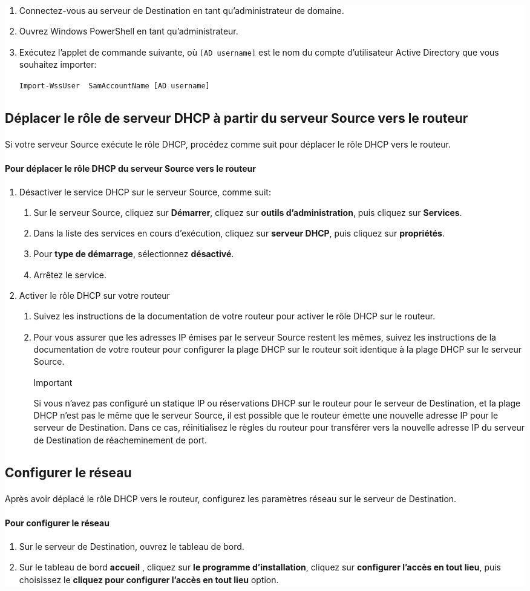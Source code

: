 1.  Connectez-vous au serveur de Destination en tant qu’administrateur de domaine.  
  
2.  Ouvrez Windows PowerShell en tant qu’administrateur.  
  
3.  Exécutez l’applet de commande suivante, où `[AD username]` est le nom du compte d’utilisateur Active Directory que vous souhaitez importer:  
  
     `Import-WssUser  SamAccountName [AD username]`  
  
##  <a name="BKMK_MoveDHCP"></a>Déplacer le rôle de serveur DHCP à partir du serveur Source vers le routeur  
 Si votre serveur Source exécute le rôle DHCP, procédez comme suit pour déplacer le rôle DHCP vers le routeur.  
  
#### <a name="to-move-the-dhcp-role-from-the-source-server-to-the-router"></a>Pour déplacer le rôle DHCP du serveur Source vers le routeur  
  
1.  Désactiver le service DHCP sur le serveur Source, comme suit:  
  
    1.  Sur le serveur Source, cliquez sur **Démarrer**, cliquez sur **outils d’administration**, puis cliquez sur **Services**.  
  
    2.  Dans la liste des services en cours d’exécution, cliquez sur **serveur DHCP**, puis cliquez sur **propriétés**.  
  
    3.  Pour **type de démarrage**, sélectionnez **désactivé**.  
  
    4.  Arrêtez le service.  
  
2.  Activer le rôle DHCP sur votre routeur  
  
    1.  Suivez les instructions de la documentation de votre routeur pour activer le rôle DHCP sur le routeur.  
  
    2.  Pour vous assurer que les adresses IP émises par le serveur Source restent les mêmes, suivez les instructions de la documentation de votre routeur pour configurer la plage DHCP sur le routeur soit identique à la plage DHCP sur le serveur Source.  
  
        > [!IMPORTANT]
        >  Si vous n’avez pas configuré un statique IP ou réservations DHCP sur le routeur pour le serveur de Destination, et la plage DHCP n’est pas le même que le serveur Source, il est possible que le routeur émette une nouvelle adresse IP pour le serveur de Destination. Dans ce cas, réinitialisez le règles du routeur pour transférer vers la nouvelle adresse IP du serveur de Destination de réacheminement de port.  
  
##  <a name="BKMK_Network"></a>Configurer le réseau  
 Après avoir déplacé le rôle DHCP vers le routeur, configurez les paramètres réseau sur le serveur de Destination.  
  
#### <a name="to-configure-the-network"></a>Pour configurer le réseau  
  
1.  Sur le serveur de Destination, ouvrez le tableau de bord.  
  
2.  Sur le tableau de bord **accueil** , cliquez sur **le programme d’installation**, cliquez sur **configurer l’accès en tout lieu**, puis choisissez le **cliquez pour configurer l’accès en tout lieu** option.  
  